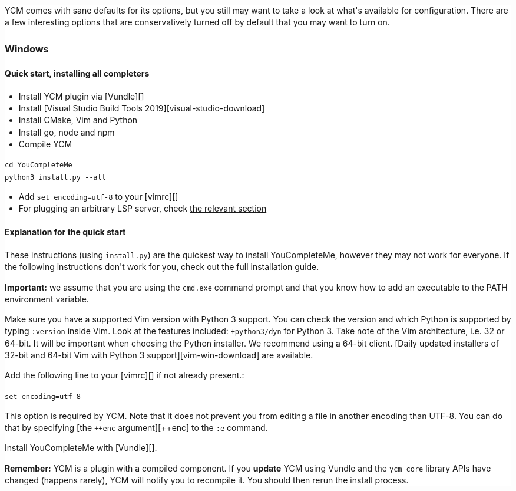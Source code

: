 YCM comes with sane defaults for its options, but you still may want to take a
look at what's available for configuration. There are a few interesting options
that are conservatively turned off by default that you may want to turn on.

### Windows

#### Quick start, installing all completers

- Install YCM plugin via [Vundle][]
- Install [Visual Studio Build Tools 2019][visual-studio-download]
- Install CMake, Vim and Python
- Install go, node and npm
- Compile YCM

```
cd YouCompleteMe
python3 install.py --all
```

- Add `set encoding=utf-8` to your [vimrc][]
- For plugging an arbitrary LSP server, check [the relevant section](#plugging-an-arbitrary-lsp-server)

#### Explanation for the quick start

These instructions (using `install.py`) are the quickest way to install
YouCompleteMe, however they may not work for everyone. If the following
instructions don't work for you, check out the [full installation
guide](#full-installation-guide).

**Important:** we assume that you are using the `cmd.exe` command prompt and
that you know how to add an executable to the PATH environment variable.

Make sure you have a supported Vim version with Python 3 support. You
can check the version and which Python is supported by typing `:version` inside
Vim. Look at the features included: `+python3/dyn` for Python 3.
Take note of the Vim architecture, i.e. 32 or
64-bit. It will be important when choosing the Python installer. We recommend
using a 64-bit client. [Daily updated installers of 32-bit and 64-bit Vim with
Python 3 support][vim-win-download] are available.

Add the following line to your [vimrc][] if not already present.:

```viml
set encoding=utf-8
```

This option is required by YCM. Note that it does not prevent you from editing a
file in another encoding than UTF-8.  You can do that by specifying [the `++enc`
argument][++enc] to the `:e` command.

Install YouCompleteMe with [Vundle][].

**Remember:** YCM is a plugin with a compiled component. If you **update** YCM
using Vundle and the `ycm_core` library APIs have changed (happens
rarely), YCM will notify you to recompile it. You should then rerun the install
process.
